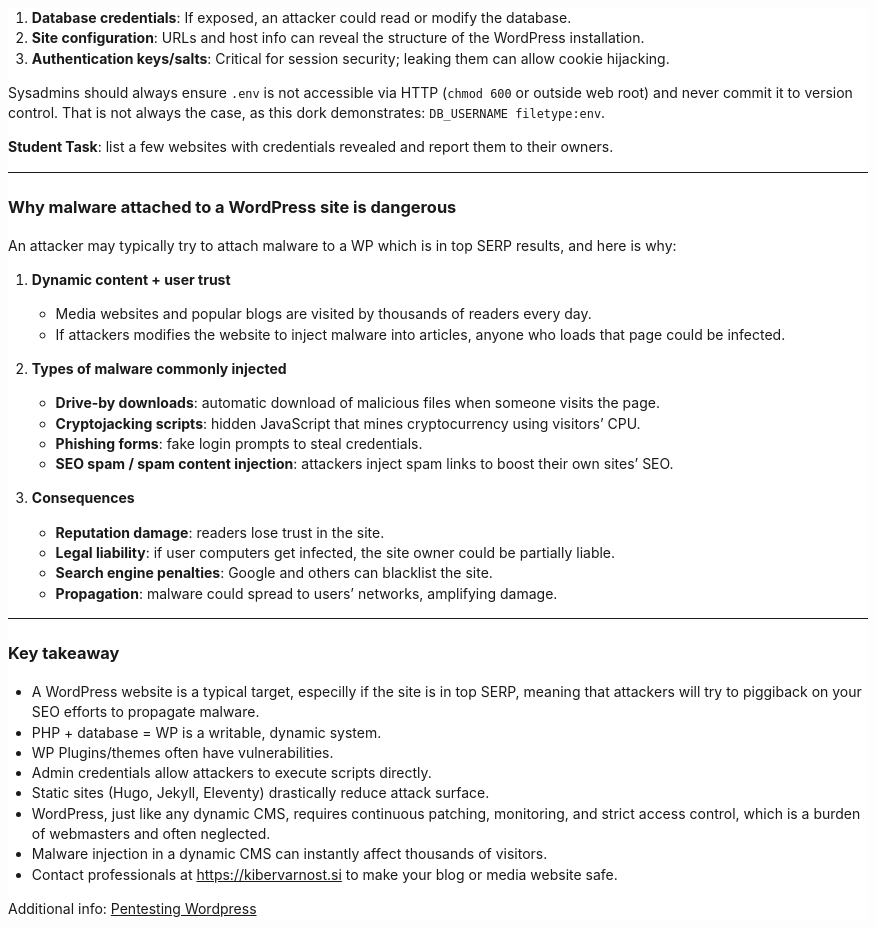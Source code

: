 
1. **Database credentials**: If exposed, an attacker could read or modify the database.
2. **Site configuration**: URLs and host info can reveal the structure of the WordPress installation.
3. **Authentication keys/salts**: Critical for session security; leaking them can allow cookie hijacking.

Sysadmins should always ensure `.env` is not accessible via HTTP (`chmod 600` or outside web root) and never commit it to version control. That is not always the case, as this dork demonstrates: `DB_USERNAME filetype:env`.

**Student Task**: list a few websites with credentials revealed and report them to their owners.

---

### **Why malware attached to a WordPress site is dangerous**

An attacker may typically try to attach malware to a WP which is in top SERP results, and here is why:

1. **Dynamic content + user trust**

   * Media websites and popular blogs are visited by thousands of readers every day.
   * If attackers modifies the website to inject malware into articles, anyone who loads that page could be infected.

2. **Types of malware commonly injected**

   * **Drive-by downloads**: automatic download of malicious files when someone visits the page.
   * **Cryptojacking scripts**: hidden JavaScript that mines cryptocurrency using visitors’ CPU.
   * **Phishing forms**: fake login prompts to steal credentials.
   * **SEO spam / spam content injection**: attackers inject spam links to boost their own sites’ SEO.

3. **Consequences**

   * **Reputation damage**: readers lose trust in the site.
   * **Legal liability**: if user computers get infected, the site owner could be partially liable.
   * **Search engine penalties**: Google and others can blacklist the site.
   * **Propagation**: malware could spread to users’ networks, amplifying damage.

---

### **Key takeaway**

* A WordPress website is a typical target, especilly if the site is in top SERP, meaning that attackers will try to piggiback on your SEO efforts to propagate malware.
* PHP + database = WP is a writable, dynamic system.
* WP Plugins/themes often have vulnerabilities.
* Admin credentials allow attackers to execute scripts directly.
* Static sites (Hugo, Jekyll, Eleventy) drastically reduce attack surface.
* WordPress, just like any dynamic CMS, requires continuous patching, monitoring, and strict access control, which is a burden of webmasters and often neglected.
* Malware injection in a dynamic CMS can instantly affect thousands of visitors.
* Contact professionals at https://kibervarnost.si to make your blog or media website safe.

Additional info: [Pentesting Wordpress](https://github.com/ivanversluis/pentest-hacktricks/blob/master/pentesting/pentesting-web/wordpress.md)

